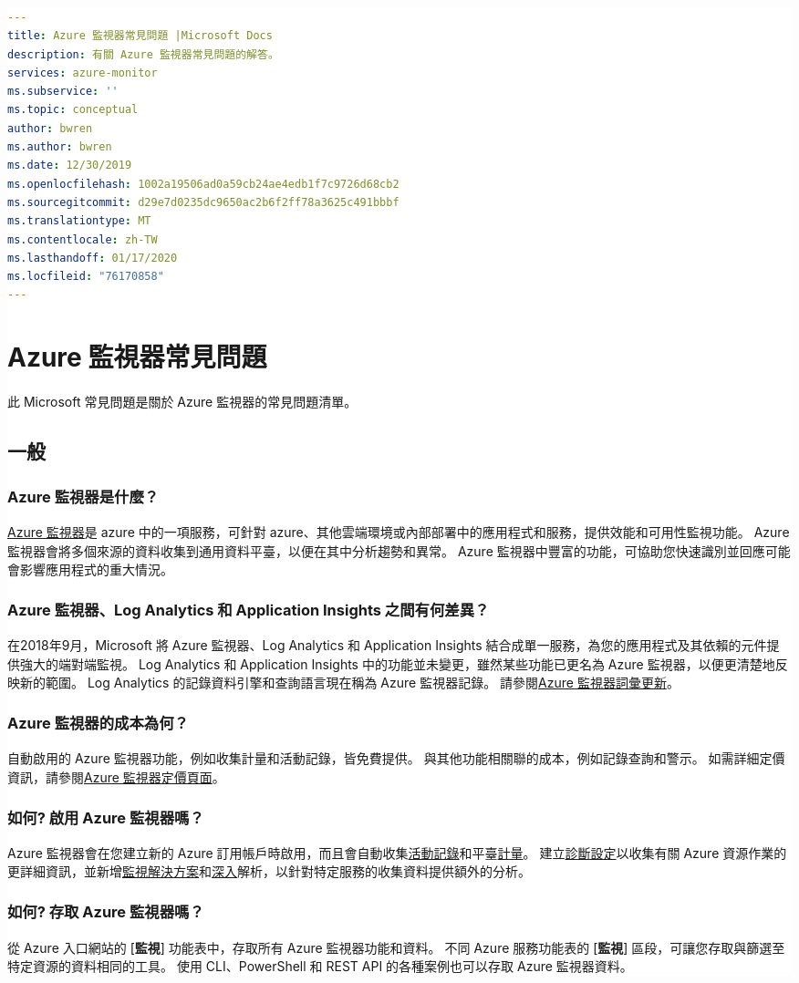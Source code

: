 ```yaml
---
title: Azure 監視器常見問題 |Microsoft Docs
description: 有關 Azure 監視器常見問題的解答。
services: azure-monitor
ms.subservice: ''
ms.topic: conceptual
author: bwren
ms.author: bwren
ms.date: 12/30/2019
ms.openlocfilehash: 1002a19506ad0a59cb24ae4edb1f7c9726d68cb2
ms.sourcegitcommit: d29e7d0235dc9650ac2b6f2ff78a3625c491bbbf
ms.translationtype: MT
ms.contentlocale: zh-TW
ms.lasthandoff: 01/17/2020
ms.locfileid: "76170858"
---
```

# <a name="azure-monitor-frequently-asked-questions"></a>Azure 監視器常見問題

此 Microsoft 常見問題是關於 Azure 監視器的常見問題清單。

## <a name="general"></a>一般

### <a name="what-is-azure-monitor"></a>Azure 監視器是什麼？
[Azure 監視器](overview.md)是 azure 中的一項服務，可針對 azure、其他雲端環境或內部部署中的應用程式和服務，提供效能和可用性監視功能。 Azure 監視器會將多個來源的資料收集到通用資料平臺，以便在其中分析趨勢和異常。 Azure 監視器中豐富的功能，可協助您快速識別並回應可能會影響應用程式的重大情況。

### <a name="whats-the-difference-between-azure-monitor-log-analytics-and-application-insights"></a>Azure 監視器、Log Analytics 和 Application Insights 之間有何差異？
在2018年9月，Microsoft 將 Azure 監視器、Log Analytics 和 Application Insights 結合成單一服務，為您的應用程式及其依賴的元件提供強大的端對端監視。 Log Analytics 和 Application Insights 中的功能並未變更，雖然某些功能已更名為 Azure 監視器，以便更清楚地反映新的範圍。 Log Analytics 的記錄資料引擎和查詢語言現在稱為 Azure 監視器記錄。 請參閱[Azure 監視器詞彙更新](terminology.md)。

### <a name="what-does-azure-monitor-cost"></a>Azure 監視器的成本為何？
自動啟用的 Azure 監視器功能，例如收集計量和活動記錄，皆免費提供。 與其他功能相關聯的成本，例如記錄查詢和警示。 如需詳細定價資訊，請參閱[Azure 監視器定價頁面](https://azure.microsoft.com/pricing/details/monitor/)。

### <a name="how-do-i-enable-azure-monitor"></a>如何? 啟用 Azure 監視器嗎？
Azure 監視器會在您建立新的 Azure 訂用帳戶時啟用，而且會自動收集[活動記錄](platform/activity-logs-overview.md)和平臺[計量](platform/data-platform-metrics.md)。 建立[診斷設定](platform/diagnostic-settings.md)以收集有關 Azure 資源作業的更詳細資訊，並新增[監視解決方案](insights/solutions.md)和[深入](insights/insights-overview.md)解析，以針對特定服務的收集資料提供額外的分析。 

### <a name="how-do-i-access-azure-monitor"></a>如何? 存取 Azure 監視器嗎？
從 Azure 入口網站的 [**監視**] 功能表中，存取所有 Azure 監視器功能和資料。 不同 Azure 服務功能表的 [**監視**] 區段，可讓您存取與篩選至特定資源的資料相同的工具。 使用 CLI、PowerShell 和 REST API 的各種案例也可以存取 Azure 監視器資料。


[data]: app/data-retention-privacy.md
[platforms]: app/platforms.md
[start]: app/app-insights-overview.md
[windows]: app/app-insights-windows-get-started.md